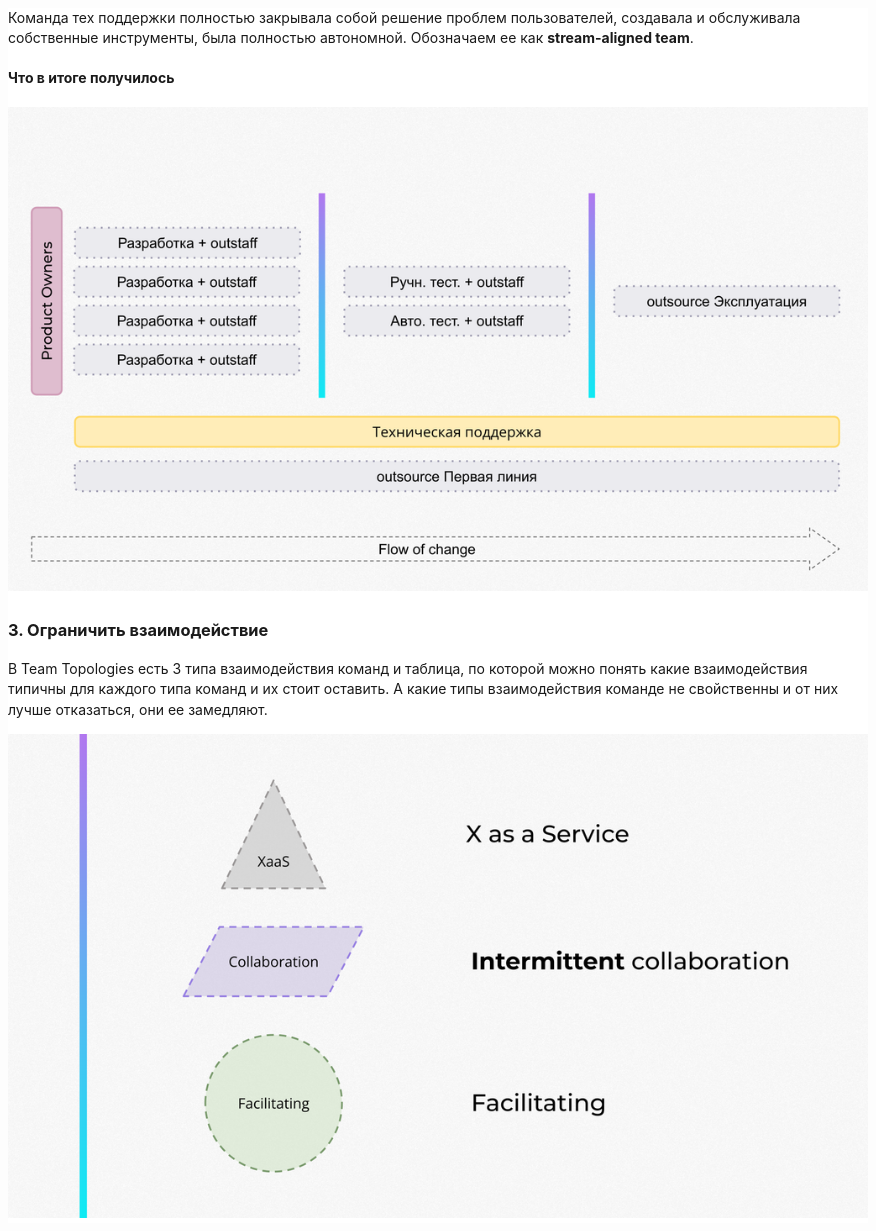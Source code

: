 Команда тех поддержки полностью закрывала собой решение проблем пользователей, создавала и обслуживала собственные инструменты, была полностью автономной. Обозначаем ее как **stream-aligned team**.

#### Что в итоге получилось

![2023 AgileDays - converted teams.svg](../../../assets/images/2023-agiledays---converted-teams.svg)

### 3. Ограничить взаимодействие

В Team Topologies есть 3 типа взаимодействия команд и таблица, по которой можно понять какие взаимодействия типичны для каждого типа команд и их стоит оставить. А какие типы взаимодействия команде не свойственны и от них лучше отказаться, они ее замедляют.

![2023 AgileDays interactions.svg](../../../assets/images/2023-agiledays-interactions.svg)
